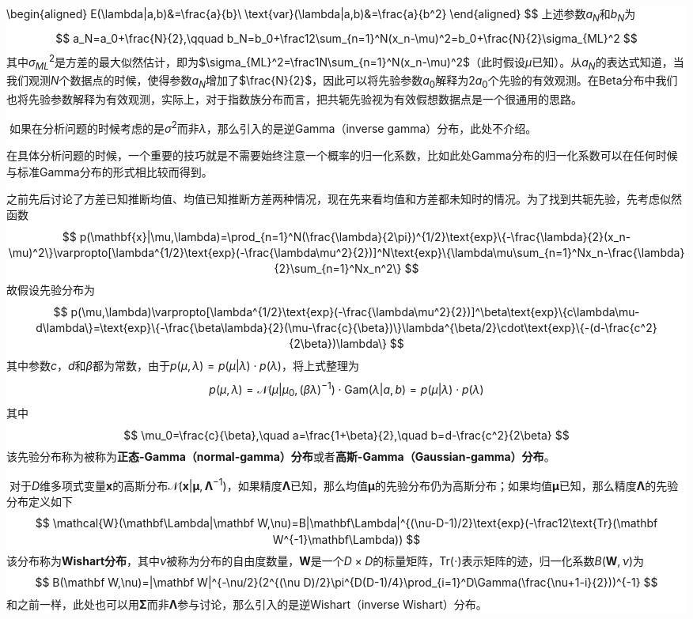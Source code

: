 \begin{aligned}
E(\lambda|a,b)&=\frac{a}{b}\\
\text{var}(\lambda|a,b)&=\frac{a}{b^2}
\end{aligned}
$$
上述参数$a_N$和$b_N$为
$$
a_N=a_0+\frac{N}{2},\qquad b_N=b_0+\frac12\sum_{n=1}^N(x_n-\mu)^2=b_0+\frac{N}{2}\sigma_{ML}^2
$$
其中$\sigma_{ML}^2$是方差的最大似然估计，即为$\sigma_{ML}^2=\frac1N\sum_{n=1}^N(x_n-\mu)^2$（此时假设$\mu$已知）。从$a_N$的表达式知道，当我们观测$N$个数据点的时候，使得参数$a_N$增加了$\frac{N}{2}$，因此可以将先验参数$a_0$解释为$2a_0$个先验的有效观测。在Beta分布中我们也将先验参数解释为有效观测，实际上，对于指数族分布而言，把共轭先验视为有效假想数据点是一个很通用的思路。

​	如果在分析问题的时候考虑的是$\sigma^2$而非$\lambda$，那么引入的是逆Gamma（inverse gamma）分布，此处不介绍。

​	在具体分析问题的时候，一个重要的技巧就是不需要始终注意一个概率的归一化系数，比如此处Gamma分布的归一化系数可以在任何时候与标准Gamma分布的形式相比较而得到。

​	之前先后讨论了方差已知推断均值、均值已知推断方差两种情况，现在先来看均值和方差都未知时的情况。为了找到共轭先验，先考虑似然函数
$$
p(\mathbf{x}|\mu,\lambda)=\prod_{n=1}^N(\frac{\lambda}{2\pi})^{1/2}\text{exp}\{-\frac{\lambda}{2}(x_n-\mu)^2\}\varpropto[\lambda^{1/2}\text{exp}(-\frac{\lambda\mu^2}{2})]^N\text{exp}\{\lambda\mu\sum_{n=1}^Nx_n-\frac{\lambda}{2}\sum_{n=1}^Nx_n^2\}
$$
故假设先验分布为
$$
p(\mu,\lambda)\varpropto[\lambda^{1/2}\text{exp}(-\frac{\lambda\mu^2}{2})]^\beta\text{exp}\{c\lambda\mu-d\lambda\}=\text{exp}\{-\frac{\beta\lambda}{2}(\mu-\frac{c}{\beta})\}\lambda^{\beta/2}\cdot\text{exp}\{-(d-\frac{c^2}{2\beta})\lambda\}
$$
其中参数$c$，$d$和$\beta$都为常数，由于$p(\mu,\lambda)=p(\mu|\lambda)\cdot p(\lambda)$，将上式整理为
$$
p(\mu,\lambda)=\mathcal N(\mu|\mu_0,(\beta\lambda)^{-1})\cdot\text{Gam}(\lambda|a,b)=p(\mu|\lambda)\cdot p(\lambda)
$$
其中
$$
\mu_0=\frac{c}{\beta},\quad a=\frac{1+\beta}{2},\quad b=d-\frac{c^2}{2\beta}
$$
该先验分布称为被称为**正态-Gamma（normal-gamma）分布**或者**高斯-Gamma（Gaussian-gamma）分布**。

​	对于$D$维多项式变量$\mathbf{x}$的高斯分布$\mathcal N(\mathbf{x}|\pmb\mu,\mathbf\Lambda^{-1})$，如果精度$\mathbf\Lambda$已知，那么均值$\pmb\mu$的先验分布仍为高斯分布；如果均值$\pmb\mu$已知，那么精度$\mathbf\Lambda$的先验分布定义如下
$$
\mathcal{W}(\mathbf\Lambda|\mathbf W,\nu)=B|\mathbf\Lambda|^{(\nu-D-1)/2}\text{exp}(-\frac12\text{Tr}(\mathbf W^{-1}\mathbf\Lambda))
$$
该分布称为**Wishart分布**，其中$\nu$被称为分布的自由度数量，$\mathbf W$是一个$D\times D$的标量矩阵，$\text{Tr}(\cdot)$表示矩阵的迹，归一化系数$B(\mathbf W,\nu)$为
$$
B(\mathbf W,\nu)=|\mathbf W|^{-\nu/2}(2^{(\nu D)/2}\pi^{D(D-1)/4}\prod_{i=1}^D\Gamma(\frac{\nu+1-i}{2}))^{-1}
$$
和之前一样，此处也可以用$\pmb\Sigma$而非$\mathbf\Lambda$参与讨论，那么引入的是逆Wishart（inverse Wishart）分布。
